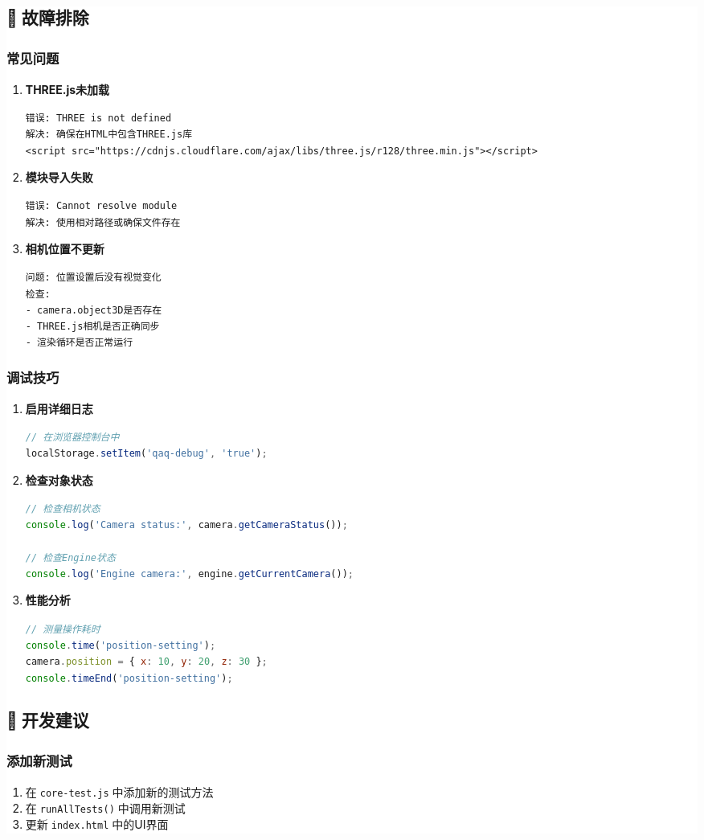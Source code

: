 ## 🐛 故障排除

### 常见问题

1. **THREE.js未加载**
   ```
   错误: THREE is not defined
   解决: 确保在HTML中包含THREE.js库
   <script src="https://cdnjs.cloudflare.com/ajax/libs/three.js/r128/three.min.js"></script>
   ```

2. **模块导入失败**
   ```
   错误: Cannot resolve module
   解决: 使用相对路径或确保文件存在
   ```

3. **相机位置不更新**
   ```
   问题: 位置设置后没有视觉变化
   检查: 
   - camera.object3D是否存在
   - THREE.js相机是否正确同步
   - 渲染循环是否正常运行
   ```

### 调试技巧

1. **启用详细日志**
   ```javascript
   // 在浏览器控制台中
   localStorage.setItem('qaq-debug', 'true');
   ```

2. **检查对象状态**
   ```javascript
   // 检查相机状态
   console.log('Camera status:', camera.getCameraStatus());
   
   // 检查Engine状态
   console.log('Engine camera:', engine.getCurrentCamera());
   ```

3. **性能分析**
   ```javascript
   // 测量操作耗时
   console.time('position-setting');
   camera.position = { x: 10, y: 20, z: 30 };
   console.timeEnd('position-setting');
   ```

## 📝 开发建议

### 添加新测试
1. 在 `core-test.js` 中添加新的测试方法
2. 在 `runAllTests()` 中调用新测试
3. 更新 `index.html` 中的UI界面
